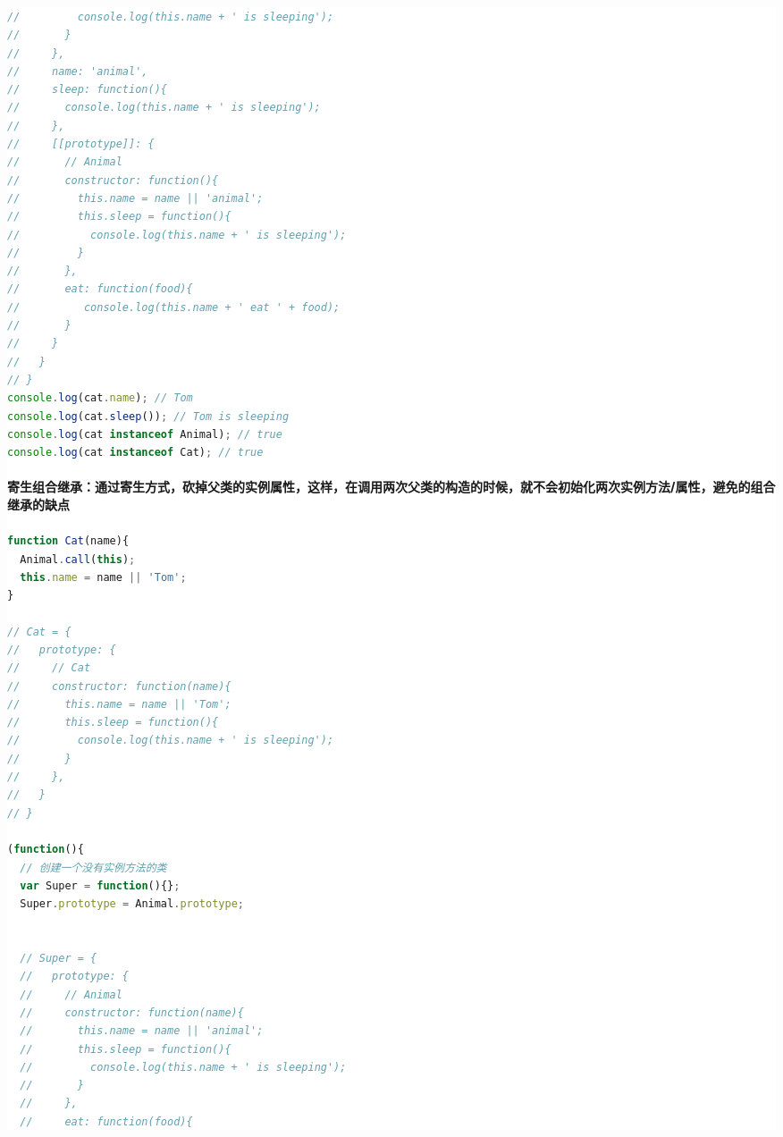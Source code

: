 ```js
//         console.log(this.name + ' is sleeping');
//       }
//     },
//     name: 'animal',
//     sleep: function(){
//       console.log(this.name + ' is sleeping');
//     },
//     [[prototype]]: {
//       // Animal
//       constructor: function(){
//         this.name = name || 'animal';
//         this.sleep = function(){
//           console.log(this.name + ' is sleeping');
//         }
//       },
//       eat: function(food){
//          console.log(this.name + ' eat ' + food);
//       }
//     }
//   }
// }
console.log(cat.name); // Tom
console.log(cat.sleep()); // Tom is sleeping
console.log(cat instanceof Animal); // true
console.log(cat instanceof Cat); // true
```

#### 寄生组合继承：通过寄生方式，砍掉父类的实例属性，这样，在调用两次父类的构造的时候，就不会初始化两次实例方法/属性，避免的组合继承的缺点

```js
function Cat(name){
  Animal.call(this);
  this.name = name || 'Tom';
}

// Cat = {
//   prototype: {
//     // Cat
//     constructor: function(name){
//       this.name = name || 'Tom';
//       this.sleep = function(){
//         console.log(this.name + ' is sleeping');
//       }
//     },
//   }
// }

(function(){
  // 创建一个没有实例方法的类
  var Super = function(){};
  Super.prototype = Animal.prototype;


  // Super = {
  //   prototype: {
  //     // Animal
  //     constructor: function(name){
  //       this.name = name || 'animal';
  //       this.sleep = function(){
  //         console.log(this.name + ' is sleeping');
  //       }
  //     },
  //     eat: function(food){
```